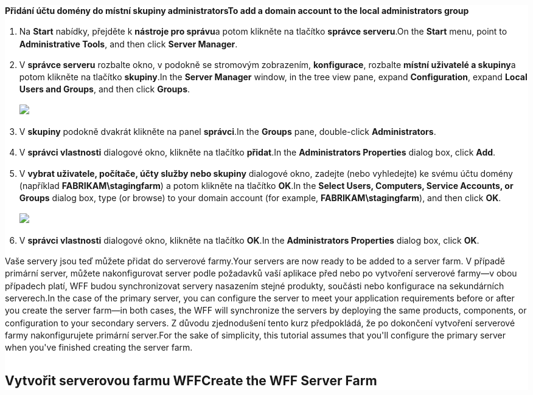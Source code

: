 <span data-ttu-id="6d5e6-171">**Přidání účtu domény do místní skupiny administrators**</span><span class="sxs-lookup"><span data-stu-id="6d5e6-171">**To add a domain account to the local administrators group**</span></span>

1. <span data-ttu-id="6d5e6-172">Na **Start** nabídky, přejděte k **nástroje pro správu**a potom klikněte na tlačítko **správce serveru**.</span><span class="sxs-lookup"><span data-stu-id="6d5e6-172">On the **Start** menu, point to **Administrative Tools**, and then click **Server Manager**.</span></span>
2. <span data-ttu-id="6d5e6-173">V **správce serveru** rozbalte okno, v podokně se stromovým zobrazením, **konfigurace**, rozbalte **místní uživatelé a skupiny**a potom klikněte na tlačítko **skupiny**.</span><span class="sxs-lookup"><span data-stu-id="6d5e6-173">In the **Server Manager** window, in the tree view pane, expand **Configuration**, expand **Local Users and Groups**, and then click **Groups**.</span></span>

    ![](creating-a-server-farm-with-the-web-farm-framework/_static/image4.png)
3. <span data-ttu-id="6d5e6-174">V **skupiny** podokně dvakrát klikněte na panel **správci**.</span><span class="sxs-lookup"><span data-stu-id="6d5e6-174">In the **Groups** pane, double-click **Administrators**.</span></span>
4. <span data-ttu-id="6d5e6-175">V **správci vlastnosti** dialogové okno, klikněte na tlačítko **přidat**.</span><span class="sxs-lookup"><span data-stu-id="6d5e6-175">In the **Administrators Properties** dialog box, click **Add**.</span></span>
5. <span data-ttu-id="6d5e6-176">V **vybrat uživatele, počítače, účty služby nebo skupiny** dialogové okno, zadejte (nebo vyhledejte) ke svému účtu domény (například **FABRIKAM\stagingfarm**) a potom klikněte na tlačítko **OK**.</span><span class="sxs-lookup"><span data-stu-id="6d5e6-176">In the **Select Users, Computers, Service Accounts, or Groups** dialog box, type (or browse) to your domain account (for example, **FABRIKAM\stagingfarm**), and then click **OK**.</span></span>

    ![](creating-a-server-farm-with-the-web-farm-framework/_static/image5.png)
6. <span data-ttu-id="6d5e6-177">V **správci vlastnosti** dialogové okno, klikněte na tlačítko **OK**.</span><span class="sxs-lookup"><span data-stu-id="6d5e6-177">In the **Administrators Properties** dialog box, click **OK**.</span></span>

<span data-ttu-id="6d5e6-178">Vaše servery jsou teď můžete přidat do serverové farmy.</span><span class="sxs-lookup"><span data-stu-id="6d5e6-178">Your servers are now ready to be added to a server farm.</span></span> <span data-ttu-id="6d5e6-179">V případě primární server, můžete nakonfigurovat server podle požadavků vaší aplikace před nebo po vytvoření serverové farmy&#x2014;v obou případech platí, WFF budou synchronizovat servery nasazením stejné produkty, součásti nebo konfigurace na sekundárních serverech.</span><span class="sxs-lookup"><span data-stu-id="6d5e6-179">In the case of the primary server, you can configure the server to meet your application requirements before or after you create the server farm&#x2014;in both cases, the WFF will synchronize the servers by deploying the same products, components, or configuration to your secondary servers.</span></span> <span data-ttu-id="6d5e6-180">Z důvodu zjednodušení tento kurz předpokládá, že po dokončení vytvoření serverové farmy nakonfigurujete primární server.</span><span class="sxs-lookup"><span data-stu-id="6d5e6-180">For the sake of simplicity, this tutorial assumes that you'll configure the primary server when you've finished creating the server farm.</span></span>

## <a name="create-the-wff-server-farm"></a><span data-ttu-id="6d5e6-181">Vytvořit serverovou farmu WFF</span><span class="sxs-lookup"><span data-stu-id="6d5e6-181">Create the WFF Server Farm</span></span>
